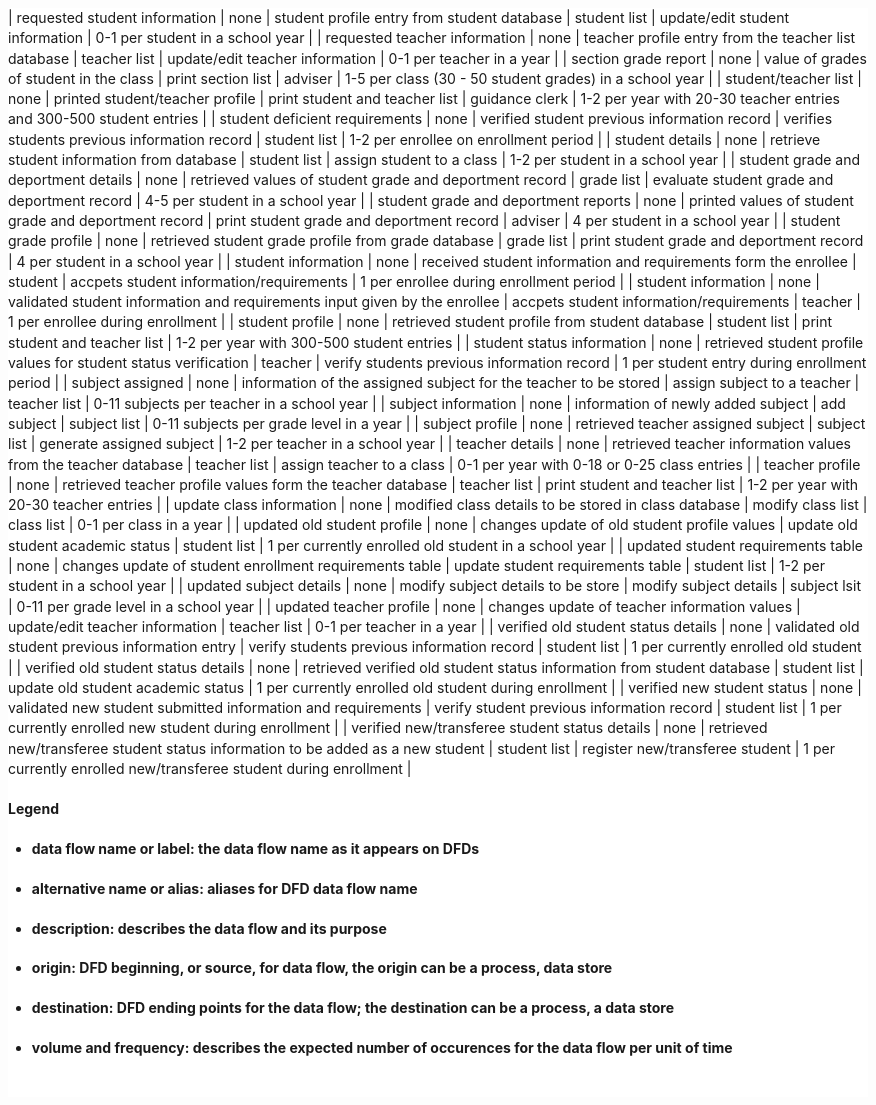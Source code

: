 | requested student information | none | student profile entry from student database | student list | update/edit student information | 0-1 per student in a school year |
| requested teacher information | none | teacher profile entry from the teacher list database | teacher list | update/edit teacher information | 0-1 per teacher in a year |
| section grade report | none | value of grades of student in the class | print section list | adviser | 1-5 per class (30 - 50 student grades) in a school year |
| student/teacher list | none | printed student/teacher profile | print student and teacher list | guidance clerk | 1-2 per year with 20-30 teacher entries and 300-500 student entries |
| student deficient requirements | none | verified student previous information record | verifies students previous information record | student list | 1-2 per enrollee on enrollment period |
| student details | none | retrieve student information from database | student list | assign student to a class | 1-2 per student in a school year |
| student grade and deportment details | none | retrieved values of student grade and deportment record | grade list | evaluate student grade and deportment record | 4-5 per student in a school year |
| student grade and deportment reports | none | printed values of student grade and deportment record | print student grade and deportment record | adviser | 4 per student in a school year |
| student grade profile | none | retrieved student grade profile from grade database | grade list | print student grade and deportment record | 4 per student in a school year |
| student information | none | received student information and requirements form the enrollee | student | accpets student information/requirements | 1 per enrollee during enrollment period |
| student information | none | validated student information and requirements input given by the enrollee | accpets student information/requirements | teacher | 1 per enrollee during enrollment |
| student profile | none | retrieved student profile from student database | student list | print student and teacher list | 1-2 per year with 300-500 student entries |
| student status information | none | retrieved student profile values for student status verification | teacher | verify students previous information record | 1 per student entry during enrollment period |
| subject assigned | none | information of the assigned subject for the teacher to be stored | assign subject to a teacher | teacher list | 0-11 subjects per teacher in a school year |
| subject information | none | information of newly added subject | add subject | subject list | 0-11 subjects per grade level in a year |
| subject profile | none | retrieved teacher assigned subject | subject list | generate assigned subject | 1-2 per teacher in a school year |
| teacher details | none | retrieved teacher information values from the teacher database | teacher list | assign teacher to a class | 0-1 per year with 0-18 or 0-25 class entries |
| teacher profile | none | retrieved teacher profile values form the teacher database | teacher list | print student and teacher list | 1-2 per year with 20-30 teacher entries |
| update class information | none | modified class details to be stored in class database | modify class list | class list | 0-1 per class in a year |
| updated old student profile | none | changes update of old student profile values | update old student academic status | student list | 1 per currently enrolled old student in a school year |
| updated student requirements table | none | changes update of student enrollment requirements table | update student requirements table | student list | 1-2 per student in a school year |
| updated subject details | none | modify subject details to be store | modify subject details | subject lsit | 0-11 per grade level in a school year |
| updated teacher profile | none | changes update of teacher information values | update/edit teacher information | teacher list | 0-1 per teacher in a year |
| verified old student status details | none | validated old student previous information entry | verify students previous information record | student list | 1 per currently enrolled old student |
| verified old student status details | none | retrieved verified old student status information from student database | student list | update old student academic status | 1 per currently enrolled old student during enrollment |
| verified new student status | none | validated new student submitted information and requirements | verify student previous information record | student list | 1 per currently enrolled new student during enrollment |
| verified new/transferee student status details | none | retrieved new/transferee student status information to be added as a new student | student list | register new/transferee student | 1 per currently enrolled new/transferee student during enrollment |
#### Legend
- #### data flow name or label: the data flow name as it appears on DFDs
- #### alternative name or alias: aliases for DFD data flow name
- #### description: describes the data flow and its purpose
- #### origin: DFD beginning, or source, for data flow, the origin can be a process, data store
- #### destination: DFD ending points for the data flow; the destination can be a process, a data store
- #### volume and frequency: describes the expected number of occurences for the data flow per unit of time
</br>
